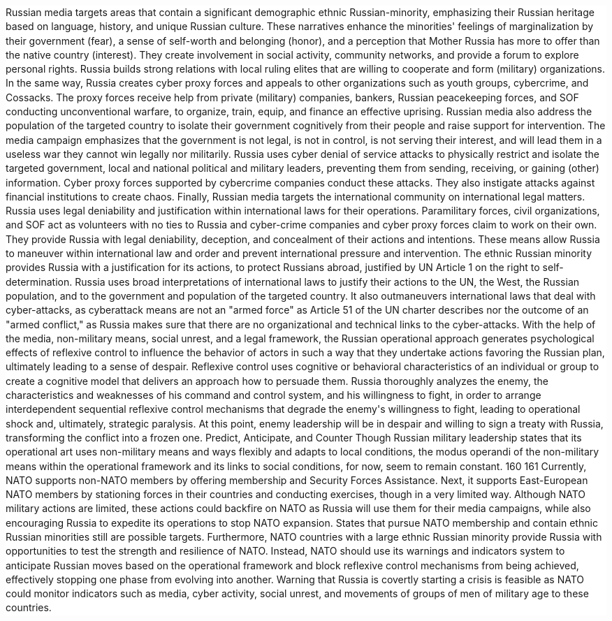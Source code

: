Russian media targets areas that contain a significant demographic ethnic Russian-minority, emphasizing their Russian heritage based on language, history, and unique Russian culture. These narratives enhance the minorities' feelings of marginalization by their government (fear), a sense of self-worth and belonging (honor), and a perception that Mother Russia has more to offer than the native country (interest). They create involvement in social activity, community networks, and provide a forum to explore personal rights. Russia builds strong relations with local ruling elites that are willing to cooperate and form (military) organizations. In the same way, Russia creates cyber proxy forces and appeals to other organizations such as youth groups, cybercrime, and Cossacks. The proxy forces receive help from private (military) companies, bankers, Russian peacekeeping forces, and SOF conducting unconventional warfare, to organize, train, equip, and finance an effective uprising.
Russian media also address the population of the targeted country to isolate their government cognitively from their people and raise support for intervention. The media campaign emphasizes that the government is not legal, is not in control, is not serving their interest, and will lead them in a useless war they cannot win legally nor militarily. Russia uses cyber denial of service attacks to physically restrict and isolate the targeted government, local and national political and military leaders, preventing them from sending, receiving, or gaining (other) information. Cyber proxy forces supported by cybercrime companies conduct these attacks. They also instigate attacks against financial institutions to create chaos. Finally, Russian media targets the international community on international legal matters.
Russia uses legal deniability and justification within international laws for their operations. Paramilitary forces, civil organizations, and SOF act as volunteers with no ties to Russia and cyber-crime companies and cyber proxy forces claim to work on their own. They provide Russia with legal deniability, deception, and concealment of their actions and intentions.
These means allow Russia to maneuver within international law and order and prevent international pressure and intervention. The ethnic Russian minority provides Russia with a justification for its actions, to protect Russians abroad, justified by UN Article 1 on the right to self-determination. Russia uses broad interpretations of international laws to justify their actions to the UN, the West, the Russian population, and to the government and population of the targeted country. It also outmaneuvers international laws that deal with cyber-attacks, as cyberattack means are not an "armed force" as Article 51 of the UN charter describes nor the outcome of an "armed conflict," as Russia makes sure that there are no organizational and technical links to the cyber-attacks.
With the help of the media, non-military means, social unrest, and a legal framework, the Russian operational approach generates psychological effects of reflexive control to influence the behavior of actors in such a way that they undertake actions favoring the Russian plan, ultimately leading to a sense of despair. Reflexive control uses cognitive or behavioral characteristics of an individual or group to create a cognitive model that delivers an approach how to persuade them.
Russia thoroughly analyzes the enemy, the characteristics and weaknesses of his command and control system, and his willingness to fight, in order to arrange interdependent sequential reflexive control mechanisms that degrade the enemy's willingness to fight, leading to operational shock and, ultimately, strategic paralysis. At this point, enemy leadership will be in despair and willing to sign a treaty with Russia, transforming the conflict into a frozen one.
Predict, Anticipate, and Counter Though Russian military leadership states that its operational art uses non-military means and ways flexibly and adapts to local conditions, the modus operandi of the non-military means within the operational framework and its links to social conditions, for now, seem to remain constant. 
160
161
Currently, NATO supports non-NATO members by offering membership and Security Forces Assistance. Next, it supports East-European NATO members by stationing forces in their countries and conducting exercises, though in a very limited way. Although NATO military actions are limited, these actions could backfire on NATO as Russia will use them for their media campaigns, while also encouraging Russia to expedite its operations to stop NATO expansion.
States that pursue NATO membership and contain ethnic Russian minorities still are possible targets. Furthermore, NATO countries with a large ethnic Russian minority provide Russia with opportunities to test the strength and resilience of NATO.
Instead, NATO should use its warnings and indicators system to anticipate Russian moves based on the operational framework and block reflexive control mechanisms from being achieved, effectively stopping one phase from evolving into another. Warning that Russia is covertly starting a crisis is feasible as NATO could monitor indicators such as media, cyber activity, social unrest, and movements of groups of men of military age to these countries.